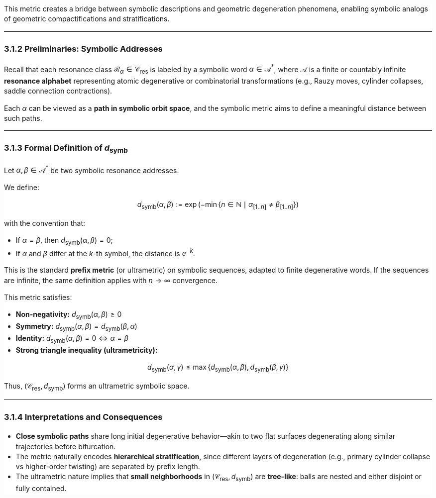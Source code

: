 This metric creates a bridge between symbolic descriptions and geometric degeneration phenomena, enabling symbolic analogs of geometric compactifications and stratifications.

---

### **3.1.2 Preliminaries: Symbolic Addresses**

Recall that each resonance class $\mathcal{R}_\alpha \in \mathcal{C}_{\text{res}}$ is labeled by a symbolic word $\alpha \in \mathcal{A}^*$, where $\mathcal{A}$ is a finite or countably infinite **resonance alphabet** representing atomic degenerative or combinatorial transformations (e.g., Rauzy moves, cylinder collapses, saddle connection contractions).

Each $\alpha$ can be viewed as a **path in symbolic orbit space**, and the symbolic metric aims to define a meaningful distance between such paths.

---

### **3.1.3 Formal Definition of $d_{\text{symb}}$**

Let $\alpha, \beta \in \mathcal{A}^*$ be two symbolic resonance addresses.

We define:

$$
d_{\text{symb}}(\alpha, \beta) := \exp\left(-\min\{ n \in \mathbb{N} \mid \alpha_{[1..n]} \neq \beta_{[1..n]} \} \right)
$$

with the convention that:

* If $\alpha = \beta$, then $d_{\text{symb}}(\alpha, \beta) = 0$;
* If $\alpha$ and $\beta$ differ at the $k$-th symbol, the distance is $e^{-k}$.

This is the standard **prefix metric** (or ultrametric) on symbolic sequences, adapted to finite degenerative words. If the sequences are infinite, the same definition applies with $n \to \infty$ convergence.

This metric satisfies:

* **Non-negativity:** $d_{\text{symb}}(\alpha, \beta) \geq 0$
* **Symmetry:** $d_{\text{symb}}(\alpha, \beta) = d_{\text{symb}}(\beta, \alpha)$
* **Identity:** $d_{\text{symb}}(\alpha, \beta) = 0 \iff \alpha = \beta$
* **Strong triangle inequality (ultrametricity):**

$$
d_{\text{symb}}(\alpha, \gamma) \leq \max \left\{ d_{\text{symb}}(\alpha, \beta), d_{\text{symb}}(\beta, \gamma) \right\}
$$

Thus, $(\mathcal{C}_{\text{res}}, d_{\text{symb}})$ forms an ultrametric symbolic space.

---

### **3.1.4 Interpretations and Consequences**

* **Close symbolic paths** share long initial degenerative behavior—akin to two flat surfaces degenerating along similar trajectories before bifurcation.
* The metric naturally encodes **hierarchical stratification**, since different layers of degeneration (e.g., primary cylinder collapse vs higher-order twisting) are separated by prefix length.
* The ultrametric nature implies that **small neighborhoods** in $(\mathcal{C}_{\text{res}}, d_{\text{symb}})$ are **tree-like**: balls are nested and either disjoint or fully contained.
